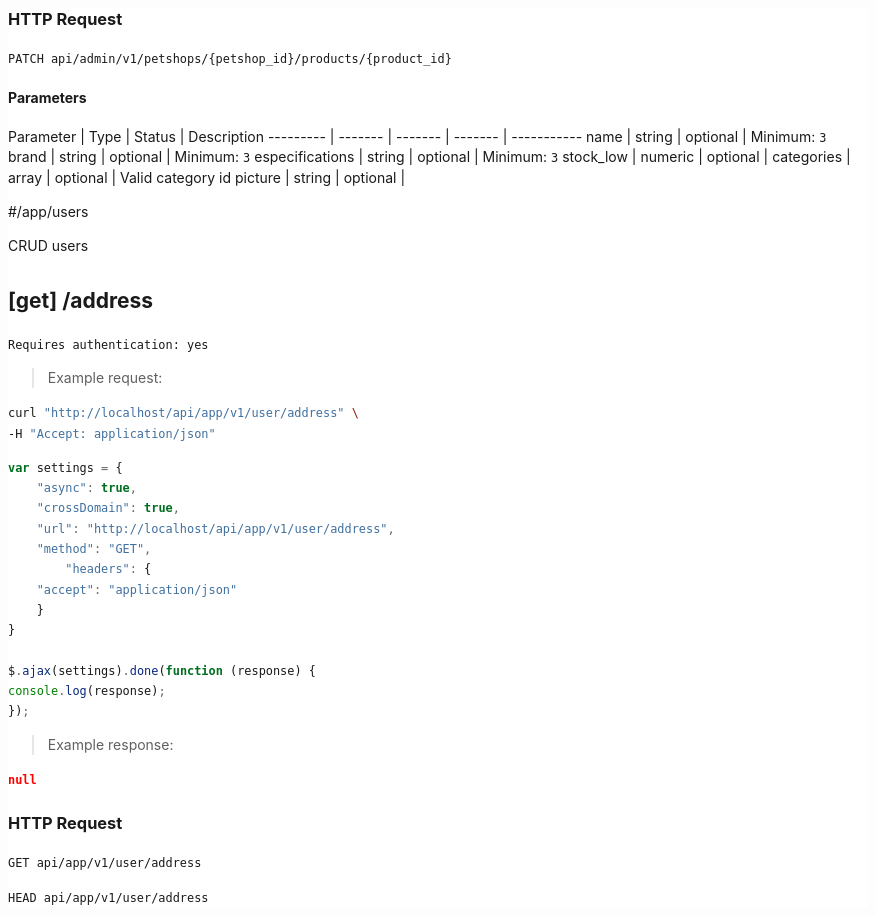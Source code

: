 ### HTTP Request
`PATCH api/admin/v1/petshops/{petshop_id}/products/{product_id}`

#### Parameters

Parameter | Type | Status | Description
--------- | ------- | ------- | ------- | -----------
    name | string |  optional  | Minimum: `3`
    brand | string |  optional  | Minimum: `3`
    especifications | string |  optional  | Minimum: `3`
    stock_low | numeric |  optional  | 
    categories | array |  optional  | Valid category id
    picture | string |  optional  | 


#/app/users

CRUD users

## [get] /address

`Requires authentication: yes`

> Example request:

```bash
curl "http://localhost/api/app/v1/user/address" \
-H "Accept: application/json"
```

```javascript
var settings = {
    "async": true,
    "crossDomain": true,
    "url": "http://localhost/api/app/v1/user/address",
    "method": "GET",
        "headers": {
    "accept": "application/json"
    }
}

$.ajax(settings).done(function (response) {
console.log(response);
});
```

> Example response:

```json
null
```

### HTTP Request
`GET api/app/v1/user/address`

`HEAD api/app/v1/user/address`
